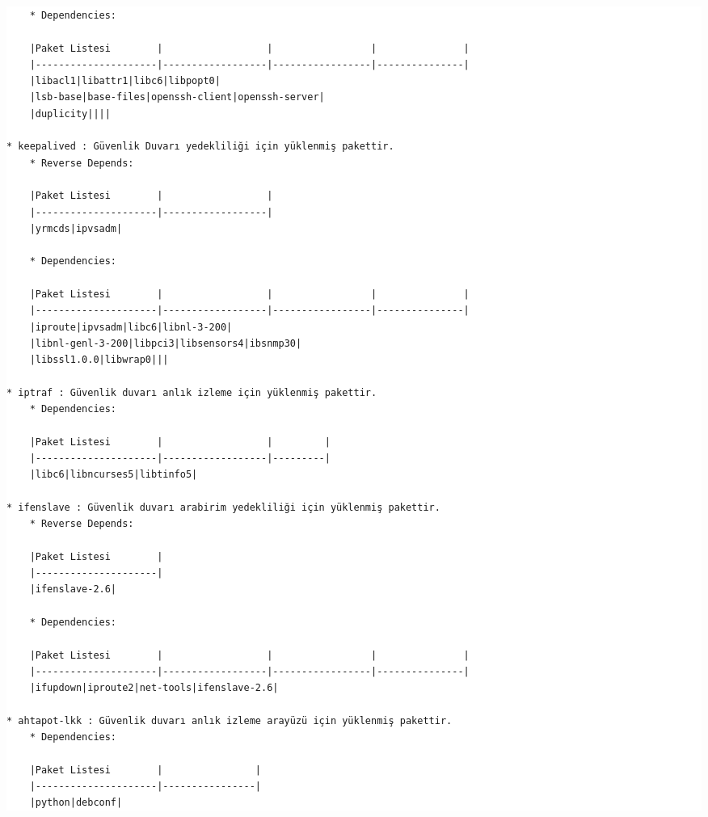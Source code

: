 
		* Dependencies: 

		|Paket Listesi        |                  |                 |               |
		|---------------------|------------------|-----------------|---------------| 
		|libacl1|libattr1|libc6|libpopt0|
		|lsb-base|base-files|openssh-client|openssh-server| 
		|duplicity||||

	* keepalived : Güvenlik Duvarı yedekliliği için yüklenmiş pakettir.
		* Reverse Depends: 

		|Paket Listesi        |                  |
		|---------------------|------------------| 
		|yrmcds|ipvsadm|

		* Dependencies: 

		|Paket Listesi        |                  |                 |               |
		|---------------------|------------------|-----------------|---------------| 
		|iproute|ipvsadm|libc6|libnl-3-200|
		|libnl-genl-3-200|libpci3|libsensors4|ibsnmp30|
		|libssl1.0.0|libwrap0|||

	* iptraf : Güvenlik duvarı anlık izleme için yüklenmiş pakettir.
		* Dependencies: 

		|Paket Listesi        |                  |         |
		|---------------------|------------------|---------| 
		|libc6|libncurses5|libtinfo5|

	* ifenslave : Güvenlik duvarı arabirim yedekliliği için yüklenmiş pakettir.
		* Reverse Depends: 

		|Paket Listesi        |
		|---------------------|
		|ifenslave-2.6|

		* Dependencies: 

		|Paket Listesi        |                  |                 |               |
		|---------------------|------------------|-----------------|---------------| 
		|ifupdown|iproute2|net-tools|ifenslave-2.6|

	* ahtapot-lkk : Güvenlik duvarı anlık izleme arayüzü için yüklenmiş pakettir.
		* Dependencies: 

		|Paket Listesi        |                |
		|---------------------|----------------| 
		|python|debconf|
